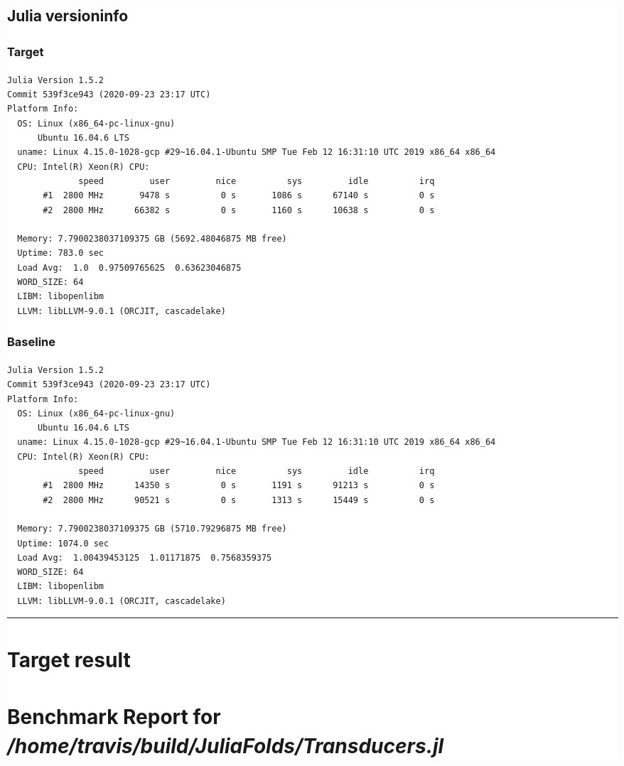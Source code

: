 ## Julia versioninfo

### Target
```
Julia Version 1.5.2
Commit 539f3ce943 (2020-09-23 23:17 UTC)
Platform Info:
  OS: Linux (x86_64-pc-linux-gnu)
      Ubuntu 16.04.6 LTS
  uname: Linux 4.15.0-1028-gcp #29~16.04.1-Ubuntu SMP Tue Feb 12 16:31:10 UTC 2019 x86_64 x86_64
  CPU: Intel(R) Xeon(R) CPU: 
              speed         user         nice          sys         idle          irq
       #1  2800 MHz       9478 s          0 s       1086 s      67140 s          0 s
       #2  2800 MHz      66382 s          0 s       1160 s      10638 s          0 s
       
  Memory: 7.7900238037109375 GB (5692.48046875 MB free)
  Uptime: 783.0 sec
  Load Avg:  1.0  0.97509765625  0.63623046875
  WORD_SIZE: 64
  LIBM: libopenlibm
  LLVM: libLLVM-9.0.1 (ORCJIT, cascadelake)
```

### Baseline
```
Julia Version 1.5.2
Commit 539f3ce943 (2020-09-23 23:17 UTC)
Platform Info:
  OS: Linux (x86_64-pc-linux-gnu)
      Ubuntu 16.04.6 LTS
  uname: Linux 4.15.0-1028-gcp #29~16.04.1-Ubuntu SMP Tue Feb 12 16:31:10 UTC 2019 x86_64 x86_64
  CPU: Intel(R) Xeon(R) CPU: 
              speed         user         nice          sys         idle          irq
       #1  2800 MHz      14350 s          0 s       1191 s      91213 s          0 s
       #2  2800 MHz      90521 s          0 s       1313 s      15449 s          0 s
       
  Memory: 7.7900238037109375 GB (5710.79296875 MB free)
  Uptime: 1074.0 sec
  Load Avg:  1.00439453125  1.01171875  0.7568359375
  WORD_SIZE: 64
  LIBM: libopenlibm
  LLVM: libLLVM-9.0.1 (ORCJIT, cascadelake)
```

---
# Target result
# Benchmark Report for */home/travis/build/JuliaFolds/Transducers.jl*
